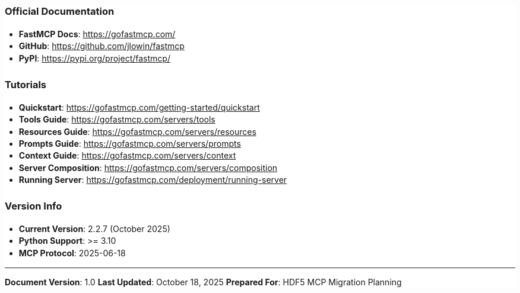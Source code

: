 ### Official Documentation
- **FastMCP Docs**: https://gofastmcp.com/
- **GitHub**: https://github.com/jlowin/fastmcp
- **PyPI**: https://pypi.org/project/fastmcp/

### Tutorials
- **Quickstart**: https://gofastmcp.com/getting-started/quickstart
- **Tools Guide**: https://gofastmcp.com/servers/tools
- **Resources Guide**: https://gofastmcp.com/servers/resources
- **Prompts Guide**: https://gofastmcp.com/servers/prompts
- **Context Guide**: https://gofastmcp.com/servers/context
- **Server Composition**: https://gofastmcp.com/servers/composition
- **Running Server**: https://gofastmcp.com/deployment/running-server

### Version Info
- **Current Version**: 2.2.7 (October 2025)
- **Python Support**: >= 3.10
- **MCP Protocol**: 2025-06-18

---

**Document Version**: 1.0
**Last Updated**: October 18, 2025
**Prepared For**: HDF5 MCP Migration Planning
